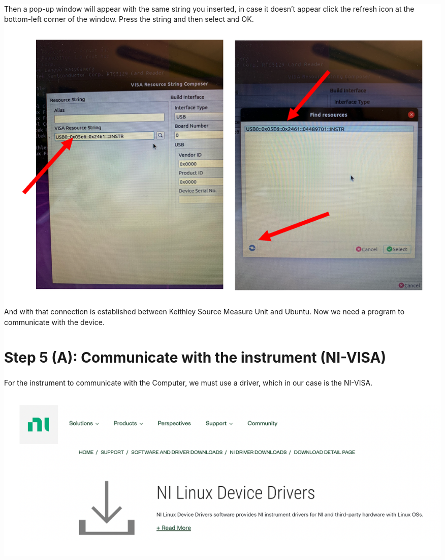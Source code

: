 Then a pop-up window will appear with the same string you inserted, in case it doesn’t appear click the refresh icon at the bottom-left corner of the window. Press the string and then select and OK.

![USB-9](images/USB-9.jpg "USB-9")

And with that connection is established between Keithley Source Measure Unit and Ubuntu. Now we need a program to communicate with the device.

# Step 5 (A): Communicate with the instrument (NI-VISA)

For the instrument to communicate with the Computer, we must use a driver, which in our case is the NI-VISA. 

![USB-10](images/USB-10.jpg "USB-10")
